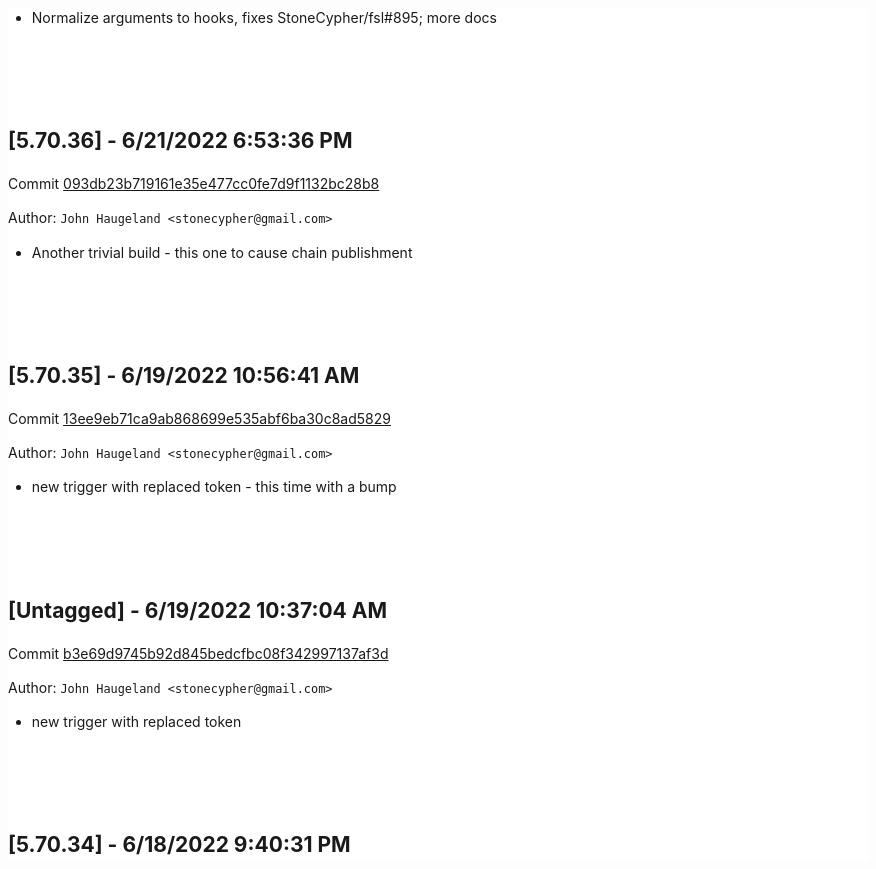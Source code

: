   * Normalize arguments to hooks, fixes StoneCypher/fsl#895; more docs




&nbsp;

&nbsp;

<a name="5__70__36" />

## [5.70.36] - 6/21/2022 6:53:36 PM

Commit [093db23b719161e35e477cc0fe7d9f1132bc28b8](https://github.com/StoneCypher/jssm/commit/093db23b719161e35e477cc0fe7d9f1132bc28b8)

Author: `John Haugeland <stonecypher@gmail.com>`

  * Another trivial build - this one to cause chain publishment




&nbsp;

&nbsp;

<a name="5__70__35" />

## [5.70.35] - 6/19/2022 10:56:41 AM

Commit [13ee9eb71ca9ab868699e535abf6ba30c8ad5829](https://github.com/StoneCypher/jssm/commit/13ee9eb71ca9ab868699e535abf6ba30c8ad5829)

Author: `John Haugeland <stonecypher@gmail.com>`

  * new trigger with replaced token - this time with a bump




&nbsp;

&nbsp;

## [Untagged] - 6/19/2022 10:37:04 AM

Commit [b3e69d9745b92d845bedcfbc08f342997137af3d](https://github.com/StoneCypher/jssm/commit/b3e69d9745b92d845bedcfbc08f342997137af3d)

Author: `John Haugeland <stonecypher@gmail.com>`

  * new trigger with replaced token




&nbsp;

&nbsp;

<a name="5__70__34" />

## [5.70.34] - 6/18/2022 9:40:31 PM
